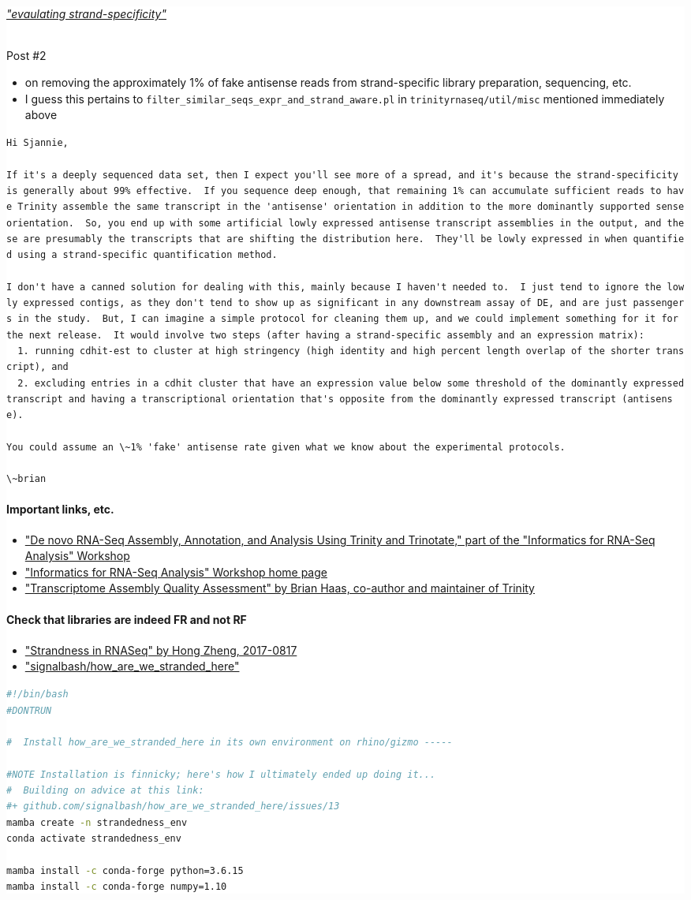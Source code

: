 <a id="evaulating-strand-specificity"></a>
###### ["evaulating strand-specificity"](https://groups.google.com/g/trinityrnaseq-users/c/Gi8_f_kXxh4/m/yBGD9RG3BAAJ)
Post #2
- on removing the approximately 1% of fake antisense reads from strand-specific library preparation, sequencing, etc.
- I guess this pertains to `filter_similar_seqs_expr_and_strand_aware.pl` in `trinityrnaseq/util/misc` mentioned immediately above
```txt
Hi Sjannie,

If it's a deeply sequenced data set, then I expect you'll see more of a spread, and it's because the strand-specificity is generally about 99% effective.  If you sequence deep enough, that remaining 1% can accumulate sufficient reads to have Trinity assemble the same transcript in the 'antisense' orientation in addition to the more dominantly supported sense orientation.  So, you end up with some artificial lowly expressed antisense transcript assemblies in the output, and these are presumably the transcripts that are shifting the distribution here.  They'll be lowly expressed in when quantified using a strand-specific quantification method.

I don't have a canned solution for dealing with this, mainly because I haven't needed to.  I just tend to ignore the lowly expressed contigs, as they don't tend to show up as significant in any downstream assay of DE, and are just passengers in the study.  But, I can imagine a simple protocol for cleaning them up, and we could implement something for it for the next release.  It would involve two steps (after having a strand-specific assembly and an expression matrix): 
  1. running cdhit-est to cluster at high stringency (high identity and high percent length overlap of the shorter transcript), and
  2. excluding entries in a cdhit cluster that have an expression value below some threshold of the dominantly expressed transcript and having a transcriptional orientation that's opposite from the dominantly expressed transcript (antisense).

You could assume an \~1% 'fake' antisense rate given what we know about the experimental protocols.

\~brian
```

<a id="important-links-etc"></a>
#### Important links, etc.
- ["De novo RNA-Seq Assembly, Annotation, and Analysis Using Trinity and Trinotate," part of the "Informatics for RNA-Seq Analysis" Workshop](https://bioinformaticsdotca.github.io/rnaseq_2017_tutorial6)
- ["Informatics for RNA-Seq Analysis" Workshop home page](https://bioinformaticsdotca.github.io/rnaseq_2017)
- ["Transcriptome Assembly Quality Assessment" by Brian Haas, co-author and maintainer of Trinity](https://github.com/trinityrnaseq/trinityrnaseq/wiki/Transcriptome-Assembly-Quality-Assessment)

<a id="check-that-libraries-are-indeed-fr-and-not-rf"></a>
#### Check that libraries are indeed FR and not RF
- ["Strandness in RNASeq" by Hong Zheng, 2017-0817](https://littlebitofdata.com/en/2017/08/strandness_in_rnaseq/)
- ["signalbash/how_are_we_stranded_here"](https://github.com/signalbash/how_are_we_stranded_here)
```bash
#!/bin/bash
#DONTRUN

#  Install how_are_we_stranded_here in its own environment on rhino/gizmo -----

#NOTE Installation is finnicky; here's how I ultimately ended up doing it...
#  Building on advice at this link:
#+ github.com/signalbash/how_are_we_stranded_here/issues/13
mamba create -n strandedness_env
conda activate strandedness_env

mamba install -c conda-forge python=3.6.15  
mamba install -c conda-forge numpy=1.10
```